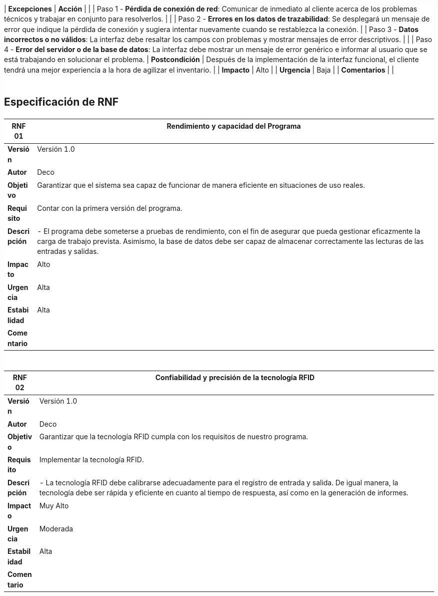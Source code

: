 | **Excepciones** |  **Acción** |
| | Paso 1 - **Pérdida de conexión de red**: Comunicar de inmediato al cliente acerca de los problemas técnicos y trabajar en conjunto para resolverlos. |
| | Paso 2 - **Errores en los datos de trazabilidad**: Se desplegará un mensaje de error que indique la pérdida de conexión y sugiera intentar nuevamente cuando se restablezca la conexión.
| | Paso 3 - **Datos incorrectos o no válidos**: La interfaz debe resaltar los campos con problemas y mostrar mensajes de error descriptivos. |
| | Paso 4 - **Error del servidor o de la base de datos**: La interfaz debe mostrar un mensaje de error genérico e informar al usuario que se está trabajando en solucionar el problema. 
| **Postcondición** | Después de la implementación de la interfaz funcional, el cliente tendrá una mejor experiencia a la hora de agilizar el inventario. |
| **Impacto** | Alto |
| **Urgencia** | Baja |
| **Comentarios** | |

#

## **Especificación de RNF**

| **RNF 01** | **Rendimiento y capacidad del Programa** |
|---|---|
| **Versión** | Versión 1.0 |
| **Autor** | Deco |
| **Objetivo** | Garantizar que el sistema sea capaz de funcionar de manera eficiente en situaciones de uso reales.|
| **Requisito** | Contar con la primera versión del programa. |
| **Descripción** | - El programa debe someterse a pruebas de rendimiento, con el fin de asegurar que pueda gestionar eficazmente la carga de trabajo prevista. Asimismo, la base de datos debe ser capaz de almacenar correctamente las lecturas de las entradas y salidas. |
| **Impacto** | Alto |
| **Urgencia** | Alta |
| **Estabilidad** | Alta |
| **Comentario** |  |

#

| **RNF 02** | **Confiabilidad y precisión de la tecnología RFID** |
|---|---|
| **Versión** | Versión 1.0 |
| **Autor** | Deco |
| **Objetivo** | Garantizar que la tecnología RFID cumpla con los requisitos de nuestro programa. |
| **Requisito** | Implementar la tecnología RFID. |
| **Descripción** | - La tecnología RFID debe calibrarse adecuadamente para el registro de entrada y salida. De igual manera, la tecnología debe ser rápida y eficiente en cuanto al tiempo de respuesta, así como en la generación de informes. |
| **Impacto** | Muy Alto |
| **Urgencia** | Moderada |
| **Estabilidad** | Alta |
| **Comentario** |  |
